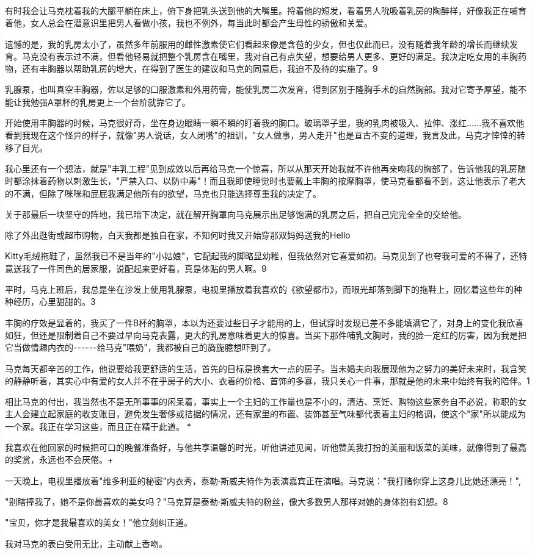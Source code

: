 

有时我会让马克枕着我的大腿平躺在床上，俯下身把乳头送到他的大嘴里。捋着他的短发，看着男人吮吸着乳房的陶醉样，好像我正在哺育着他，女人总会在潜意识里把男人看做小孩，我也不例外，每当此时都会产生母性的骄傲和关爱。



遗憾的是，我的乳房太小了，虽然多年前服用的雌性激素使它们看起来像是含苞的少女，但也仅此而已，没有随着我年龄的增长而继续发育。马克没有表示过不满，但看他轻易就把整个乳房含在嘴里，我对自己有点失望，想要给男人更多、更好的满足。我决定吃女用的丰胸药物，还有丰胸器以帮助乳房的增大，在得到了医生的建议和马克的同意后，我迫不及待的实施了。9



乳腺泵，也叫真空丰胸器，佐以足够的口服激素和外用药膏，能使乳房二次发育，得到区别于隆胸手术的自然胸部。我对它寄予厚望，能不能让我勉强A罩杯的乳房更上一个台阶就靠它了。



开始使用丰胸器的时候，马克很好奇，坐在身边眼睛一瞬不瞬的盯着我的胸口。玻璃罩子里，我的乳肉被吸入、拉伸、涨红......我不喜欢他看到我现在这个怪异的样子，就像"男人说话，女人闭嘴"的祖训，"女人做事，男人走开"也是亘古不变的道理，我言及此，马克才悻悻的转移了目光。



我心里还有一个想法，就是"丰乳工程"见到成效以后再给马克一个惊喜，所以从那天开始我就不许他再亲吻我的胸部了，告诉他我的乳房随时都涂抹着药物以刺激生长，"严禁入口、以防中毒"！而且我即使睡觉时也要戴上丰胸的按摩胸罩，使马克看都看不到，这让他表示了老大的不满，但除了咪咪和屁屁我满足他所有的欲望，马克也只能选择尊重我的决定了。



关于那最后一块坚守的阵地，我已暗下决定，就在解开胸罩向马克展示出足够饱满的乳房之后，把自己完完全全的交给他。



除了外出逛街或超市购物，白天我都是独自在家，不知何时我又开始穿那双妈妈送我的Hello

Kitty毛绒拖鞋了，虽然我已不是当年的"小姑娘"，它配起我的脚略显幼稚，但我依然对它喜爱如初。马克见到了也夸我可爱的不得了，还特意送我了一件同色的居家服，说配起来更好看，真是体贴的男人啊。9



平时，马克上班后，我总是坐在沙发上使用乳腺泵，电视里播放着我喜欢的《欲望都市》，而眼光却落到脚下的拖鞋上，回忆着这些年的种种经历，心里甜甜的。3



丰胸的疗效是显着的，我买了一件B杯的胸罩，本以为还要过些日子才能用的上，但试穿时发现已差不多能填满它了，对身上的变化我欣喜如狂，但还是限制着自己不要过早向马克表露，更大的乳房意味着更大的惊喜。当买下那件哺乳文胸时，我的脸一定红的厉害，因为我是把它当做情趣内衣的------给马克"喂奶"，我都被自己的旖旎臆想吓到了。



马克每天都辛苦的工作，他说要给我更舒适的生活，首先的目标是换套大一点的房子。当未婚夫向我展现他为之努力的美好未来时，我含笑的静静听着，其实心中有爱的女人并不在乎房子的大小、衣着的价格、首饰的多寡，我只关心一件事，那就是他的未来中始终有我的陪伴。1



相比马克的付出，我当然也不是无所事事的闲呆着，事实上一个主妇的工作量也是不小的，清洁、烹饪、购物这些家务自不必说，称职的女主人会建立起家庭的收支账目，避免发生奢侈或拮据的情况，还有家里的布置、装饰甚至气味都代表着主妇的格调，使这个"家"所以能成为一个家。我正在学习这些，而且正在精于此道。 *



我喜欢在他回家的时候把可口的晚餐准备好，与他共享温馨的时光，听他讲述见闻，听他赞美我打扮的美丽和饭菜的美味，就像得到了最高的奖赏，永远也不会厌倦。+



一天晚上，电视里播放着"维多利亚的秘密"内衣秀，泰勒·斯威夫特作为表演嘉宾正在演唱。马克说："我打赌你穿上这身儿比她还漂亮！",



"别瞎捧我了，她不是你最喜欢的美女吗？"马克算是泰勒·斯威夫特的粉丝，像大多数男人那样对她的身体抱有幻想。8



"宝贝，你才是我最喜欢的美女！"他立刻纠正道。



我对马克的表白受用无比，主动献上香吻。
